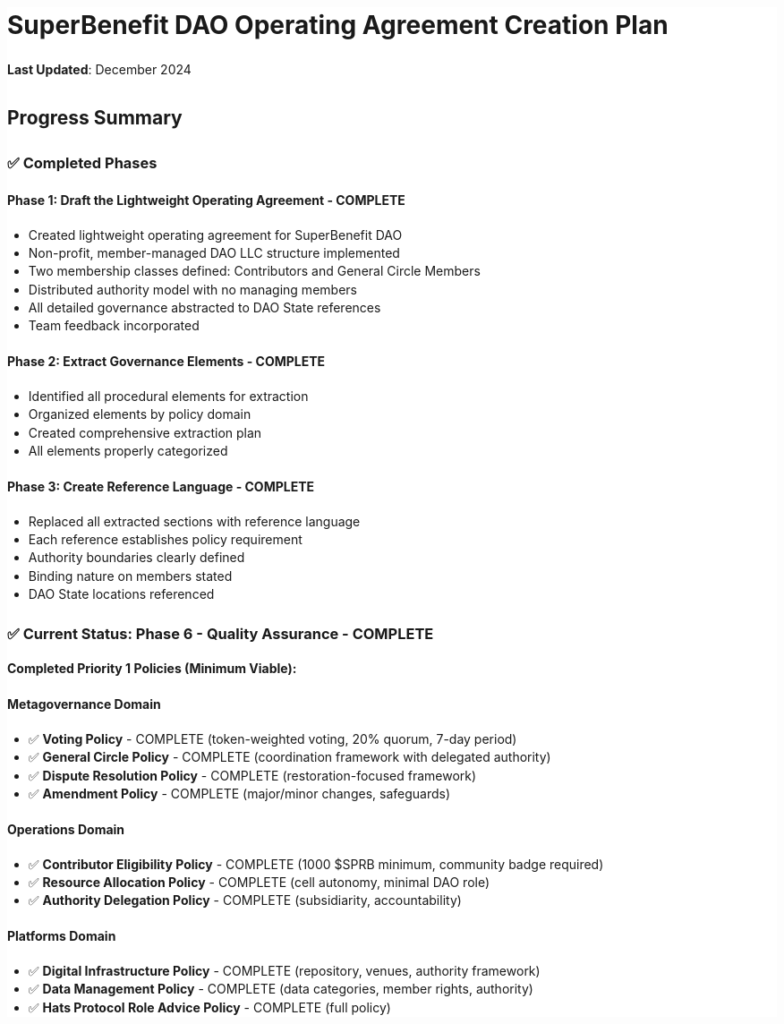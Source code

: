 # SuperBenefit DAO Operating Agreement Creation Plan

**Last Updated**: December 2024

## Progress Summary

### ✅ Completed Phases

#### Phase 1: Draft the Lightweight Operating Agreement - COMPLETE
- Created lightweight operating agreement for SuperBenefit DAO
- Non-profit, member-managed DAO LLC structure implemented
- Two membership classes defined: Contributors and General Circle Members
- Distributed authority model with no managing members
- All detailed governance abstracted to DAO State references
- Team feedback incorporated

#### Phase 2: Extract Governance Elements - COMPLETE
- Identified all procedural elements for extraction
- Organized elements by policy domain
- Created comprehensive extraction plan
- All elements properly categorized

#### Phase 3: Create Reference Language - COMPLETE
- Replaced all extracted sections with reference language
- Each reference establishes policy requirement
- Authority boundaries clearly defined
- Binding nature on members stated
- DAO State locations referenced

### ✅ Current Status: Phase 6 - Quality Assurance - COMPLETE

**Completed Priority 1 Policies (Minimum Viable):**

#### Metagovernance Domain
- ✅ **Voting Policy** - COMPLETE (token-weighted voting, 20% quorum, 7-day period)
- ✅ **General Circle Policy** - COMPLETE (coordination framework with delegated authority)
- ✅ **Dispute Resolution Policy** - COMPLETE (restoration-focused framework)
- ✅ **Amendment Policy** - COMPLETE (major/minor changes, safeguards)

#### Operations Domain
- ✅ **Contributor Eligibility Policy** - COMPLETE (1000 $SPRB minimum, community badge required)
- ✅ **Resource Allocation Policy** - COMPLETE (cell autonomy, minimal DAO role)
- ✅ **Authority Delegation Policy** - COMPLETE (subsidiarity, accountability)

#### Platforms Domain
- ✅ **Digital Infrastructure Policy** - COMPLETE (repository, venues, authority framework)
- ✅ **Data Management Policy** - COMPLETE (data categories, member rights, authority)
- ✅ **Hats Protocol Role Advice Policy** - COMPLETE (full policy)
